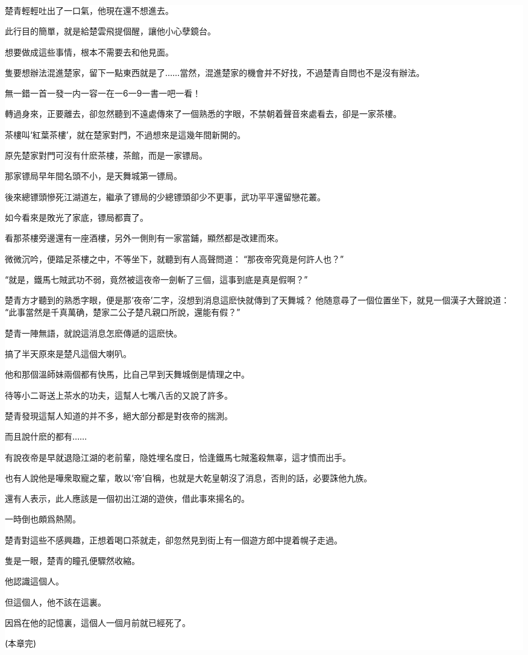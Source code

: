 楚青輕輕吐出了一口氣，他現在還不想進去。

此行目的簡單，就是給楚雲飛提個醒，讓他小心孽鏡台。

想要做成這些事情，根本不需要去和他見面。

隻要想辦法混進楚家，留下一點東西就是了……當然，混進楚家的機會并不好找，不過楚青自問也不是沒有辦法。

無一錯一首一發一内一容一在一6一9一書一吧一看！

轉過身來，正要離去，卻忽然聽到不遠處傳來了一個熟悉的字眼，不禁朝着聲音來處看去，卻是一家茶樓。

茶樓叫‘紅葉茶樓’，就在楚家對門，不過想來是這幾年間新開的。

原先楚家對門可沒有什麽茶樓，茶館，而是一家镖局。

那家镖局早年間名頭不小，是天舞城第一镖局。

後來總镖頭慘死江湖道左，繼承了镖局的少總镖頭卻少不更事，武功平平還留戀花叢。

如今看來是敗光了家底，镖局都賣了。

看那茶樓旁邊還有一座酒樓，另外一側則有一家當鋪，顯然都是改建而來。

微微沉吟，便踏足茶樓之中，不等坐下，就聽到有人高聲問道：
“那夜帝究竟是何許人也？”

“就是，鐵馬七賊武功不弱，竟然被這夜帝一劍斬了三個，這事到底是真是假啊？”

楚青方才聽到的熟悉字眼，便是那‘夜帝’二字，沒想到消息這麽快就傳到了天舞城？
他随意尋了一個位置坐下，就見一個漢子大聲說道：
“此事當然是千真萬确，楚家二公子楚凡親口所說，還能有假？”

楚青一陣無語，就說這消息怎麽傳遞的這麽快。

搞了半天原來是楚凡這個大喇叭。

他和那個溫師妹兩個都有快馬，比自己早到天舞城倒是情理之中。

待等小二哥送上茶水的功夫，這幫人七嘴八舌的又說了許多。

楚青發現這幫人知道的并不多，絕大部分都是對夜帝的揣測。

而且說什麽的都有……

有說夜帝是早就退隐江湖的老前輩，隐姓埋名度日，恰逢鐵馬七賊濫殺無辜，這才憤而出手。

也有人說他是嘩衆取寵之輩，敢以‘帝’自稱，也就是大乾皇朝沒了消息，否則的話，必要誅他九族。

還有人表示，此人應該是一個初出江湖的遊俠，借此事來揚名的。

一時倒也頗爲熱鬧。

楚青對這些不感興趣，正想着喝口茶就走，卻忽然見到街上有一個遊方郎中提着幌子走過。

隻是一眼，楚青的瞳孔便驟然收縮。

他認識這個人。

但這個人，他不該在這裏。

因爲在他的記憶裏，這個人一個月前就已經死了。

(本章完)

